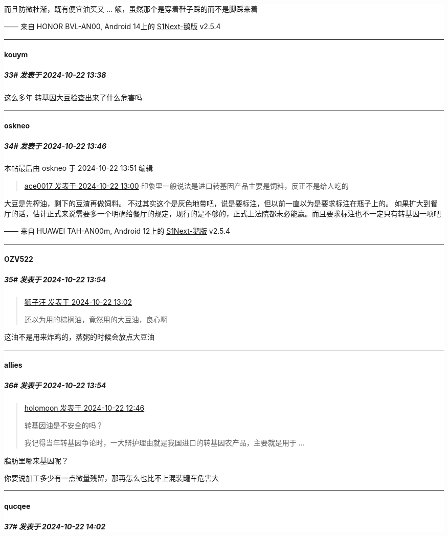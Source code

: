 而且防微杜渐，既有便宜油买又 ...</blockquote>
额，虽然那个是穿着鞋子踩的而不是脚踩来着

—— 来自 HONOR BVL-AN00, Android 14上的 [S1Next-鹅版](https://github.com/ykrank/S1-Next/releases) v2.5.4

*****

####  kouym  
##### 33#       发表于 2024-10-22 13:38

这么多年 转基因大豆检查出来了什么危害吗

*****

####  oskneo  
##### 34#       发表于 2024-10-22 13:46

 本帖最后由 oskneo 于 2024-10-22 13:51 编辑 
<blockquote><a href="httphttps://bbs.saraba1st.com/2b/forum.php?mod=redirect&amp;goto=findpost&amp;pid=66513890&amp;ptid=2204048" target="_blank">ace0017 发表于 2024-10-22 13:00</a>
印象里一般说法是进口转基因产品主要是饲料，反正不是给人吃的</blockquote>
大豆是先榨油，剩下的豆渣再做饲料。
不过其实这个是灰色地带吧，说是要标注，但以前一直以为是要求标注在瓶子上的。
如果扩大到餐厅的话，估计正式来说需要多一个明确给餐厅的规定，现行的是不够的，正式上法院都未必能赢。而且要求标注也不一定只有转基因一项吧

—— 来自 HUAWEI TAH-AN00m, Android 12上的 [S1Next-鹅版](https://github.com/ykrank/S1-Next/releases) v2.5.4

*****

####  OZV522  
##### 35#       发表于 2024-10-22 13:54

<blockquote><a href="httphttps://bbs.saraba1st.com/2b/forum.php?mod=redirect&amp;goto=findpost&amp;pid=66513906&amp;ptid=2204048" target="_blank">狮子汪 发表于 2024-10-22 13:02</a>

还以为用的棕榈油，竟然用的大豆油，良心啊</blockquote>
这油不是用来炸鸡的，蒸粥的时候会放点大豆油

*****

####  allies  
##### 36#       发表于 2024-10-22 13:54

<blockquote><a href="httphttps://bbs.saraba1st.com/2b/forum.php?mod=redirect&amp;goto=findpost&amp;pid=66513772&amp;ptid=2204048" target="_blank">holomoon 发表于 2024-10-22 12:46</a>

转基因油是不安全的吗？

我记得当年转基因争论时，一大辩护理由就是我国进口的转基因农产品，主要就是用于 ...</blockquote>
脂肪里哪来基因呢？

你要说加工多少有一点微量残留，那再怎么也比不上混装罐车危害大

*****

####  qucqee  
##### 37#       发表于 2024-10-22 14:02
